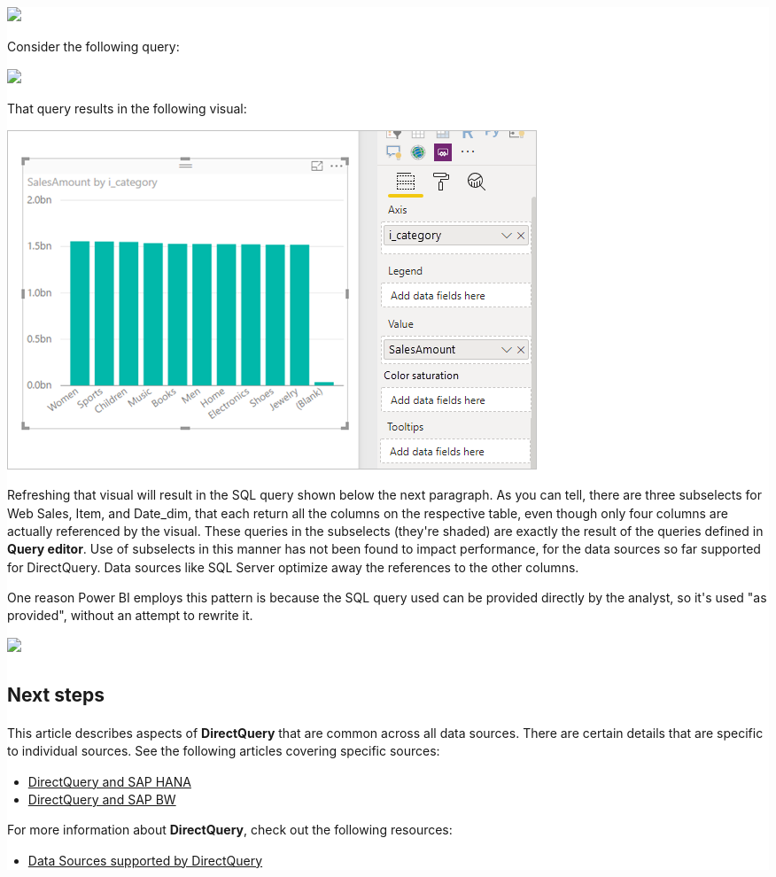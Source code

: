 ![](media/desktop-directquery-about/directquery-about_09.png)

Consider the following query:

![](media/desktop-directquery-about/directquery-about_10.png)

That query results in the following visual:

![](media/desktop-directquery-about/directquery-about_11.png)

Refreshing that visual will result in the SQL query shown below the next paragraph. As you can tell, there are three subselects for Web Sales, Item, and Date_dim, that each return all the columns on the respective table, even though only four columns are actually referenced by the visual. These queries in the subselects (they're shaded) are exactly the result of the queries defined in **Query editor**. Use of subselects in this manner has not been found to impact performance, for the data sources so far supported for DirectQuery. Data sources like SQL Server optimize away the references to the other columns.

One reason Power BI employs this pattern is because the SQL query used can be provided directly by the analyst, so it's used "as provided", without an attempt to rewrite it.

![](media/desktop-directquery-about/directquery-about_12.png)

## Next steps
This article describes aspects of **DirectQuery** that are common across all data sources. There are certain details that are specific to individual sources. See the following articles covering specific sources:

* [DirectQuery and SAP HANA](desktop-directquery-sap-hana.md)
* [DirectQuery and SAP BW](desktop-directquery-sap-bw.md)

For more information about **DirectQuery**, check out the following resources:

* [Data Sources supported by DirectQuery](desktop-directquery-data-sources.md)

